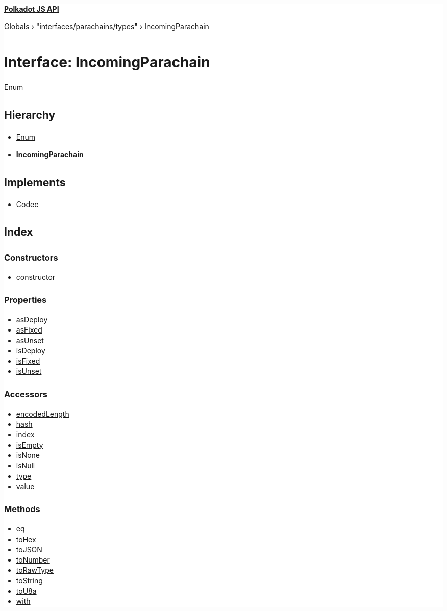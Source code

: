 **[Polkadot JS API](../README.md)**

[Globals](../globals.md) › [&quot;interfaces/parachains/types&quot;](../modules/_interfaces_parachains_types_.md) › [IncomingParachain](_interfaces_parachains_types_.incomingparachain.md)

# Interface: IncomingParachain

Enum

## Hierarchy

  * [Enum](../classes/_codec_enum_.enum.md)

  * **IncomingParachain**

## Implements

* [Codec](_types_.codec.md)

## Index

### Constructors

* [constructor](_interfaces_parachains_types_.incomingparachain.md#constructor)

### Properties

* [asDeploy](_interfaces_parachains_types_.incomingparachain.md#asdeploy)
* [asFixed](_interfaces_parachains_types_.incomingparachain.md#asfixed)
* [asUnset](_interfaces_parachains_types_.incomingparachain.md#asunset)
* [isDeploy](_interfaces_parachains_types_.incomingparachain.md#isdeploy)
* [isFixed](_interfaces_parachains_types_.incomingparachain.md#isfixed)
* [isUnset](_interfaces_parachains_types_.incomingparachain.md#isunset)

### Accessors

* [encodedLength](_interfaces_parachains_types_.incomingparachain.md#encodedlength)
* [hash](_interfaces_parachains_types_.incomingparachain.md#hash)
* [index](_interfaces_parachains_types_.incomingparachain.md#index)
* [isEmpty](_interfaces_parachains_types_.incomingparachain.md#isempty)
* [isNone](_interfaces_parachains_types_.incomingparachain.md#isnone)
* [isNull](_interfaces_parachains_types_.incomingparachain.md#isnull)
* [type](_interfaces_parachains_types_.incomingparachain.md#type)
* [value](_interfaces_parachains_types_.incomingparachain.md#value)

### Methods

* [eq](_interfaces_parachains_types_.incomingparachain.md#eq)
* [toHex](_interfaces_parachains_types_.incomingparachain.md#tohex)
* [toJSON](_interfaces_parachains_types_.incomingparachain.md#tojson)
* [toNumber](_interfaces_parachains_types_.incomingparachain.md#tonumber)
* [toRawType](_interfaces_parachains_types_.incomingparachain.md#torawtype)
* [toString](_interfaces_parachains_types_.incomingparachain.md#tostring)
* [toU8a](_interfaces_parachains_types_.incomingparachain.md#tou8a)
* [with](_interfaces_parachains_types_.incomingparachain.md#static-with)

